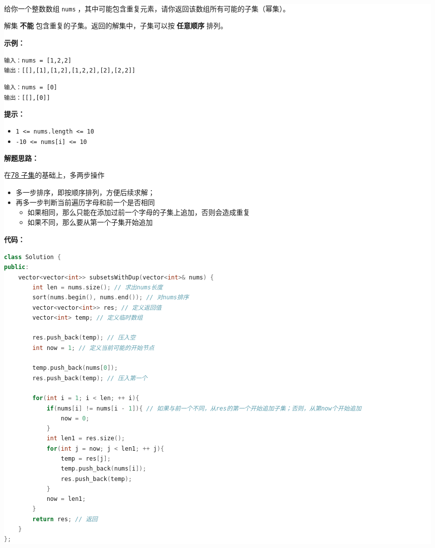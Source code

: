 给你一个整数数组 `nums` ，其中可能包含重复元素，请你返回该数组所有可能的子集（幂集）。

解集 **不能** 包含重复的子集。返回的解集中，子集可以按 **任意顺序** 排列。

**示例：**

```
输入：nums = [1,2,2]
输出：[[],[1],[1,2],[1,2,2],[2],[2,2]]
```

```
输入：nums = [0]
输出：[[],[0]]
```

**提示：**

- `1 <= nums.length <= 10`
- `-10 <= nums[i] <= 10`

**解题思路：**

在[78 子集](#78)的基础上，多两步操作

- 多一步排序，即按顺序排列，方便后续求解；
- 再多一步判断当前遍历字母和前一个是否相同
  - 如果相同，那么只能在添加过前一个字母的子集上追加，否则会造成重复
  - 如果不同，那么要从第一个子集开始追加

**代码：**

```cpp
class Solution {
public:
    vector<vector<int>> subsetsWithDup(vector<int>& nums) {
        int len = nums.size(); // 求出nums长度
        sort(nums.begin(), nums.end()); // 对nums排序
        vector<vector<int>> res; // 定义返回值
        vector<int> temp; // 定义临时数组
        
        res.push_back(temp); // 压入空
        int now = 1; // 定义当前可能的开始节点
        
        temp.push_back(nums[0]); 
        res.push_back(temp); // 压入第一个
        
        for(int i = 1; i < len; ++ i){
            if(nums[i] != nums[i - 1]){ // 如果与前一个不同，从res的第一个开始追加子集；否则，从第now个开始追加
                now = 0;
            }
            int len1 = res.size();
            for(int j = now; j < len1; ++ j){
                temp = res[j];
                temp.push_back(nums[i]);
                res.push_back(temp);
            }
            now = len1;
        }
        return res; // 返回
    }
};
```
